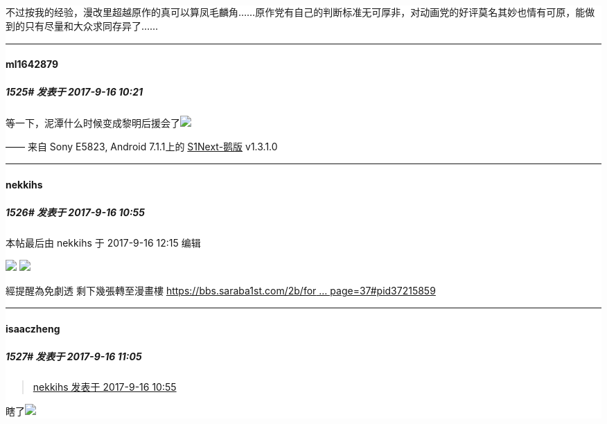 
不过按我的经验，漫改里超越原作的真可以算凤毛麟角……原作党有自己的判断标准无可厚非，对动画党的好评莫名其妙也情有可原，能做到的只有尽量和大众求同存异了……







-----

####  ml1642879  
##### 1525#       发表于 2017-9-16 10:21




等一下，泥潭什么时候变成黎明后援会了<img src="https://static.saraba1st.com/image/smiley/face2017/101.png" referrerpolicy="no-referrer">

—— 来自 Sony E5823, Android 7.1.1上的 [S1Next-鹅版](https://github.com/ykrank/S1-Next/releases) v1.3.1.0







-----

####  nekkihs  
##### 1526#       发表于 2017-9-16 10:55



 本帖最后由 nekkihs 于 2017-9-16 12:15 编辑 

<img src="http://ww1.sinaimg.cn/large/0064xBUTgy1fjl7s8q4cej30dw0b4dkl.jpg" referrerpolicy="no-referrer">
<img src="http://ww2.sinaimg.cn/large/0064xBUTgy1fjla5cgezwj30e80dmjvk.jpg" referrerpolicy="no-referrer">


經提醒為免劇透 剩下幾張轉至漫畫樓
[https://bbs.saraba1st.com/2b/for ... page=37#pid37215859](https://bbs.saraba1st.com/2b/forum.php?mod=viewthread&amp;tid=1337602&amp;page=37#pid37215859)







-----

####  isaaczheng  
##### 1527#       发表于 2017-9-16 11:05



<blockquote><a href="httphttps://bbs.saraba1st.com/2b/forum.php?mod=redirect&amp;goto=findpost&amp;pid=37215229&amp;ptid=1528127" target="_blank">nekkihs 发表于 2017-9-16 10:55</a></blockquote>
瞎了<img src="https://static.saraba1st.com/image/smiley/face2017/109.png" referrerpolicy="no-referrer">





